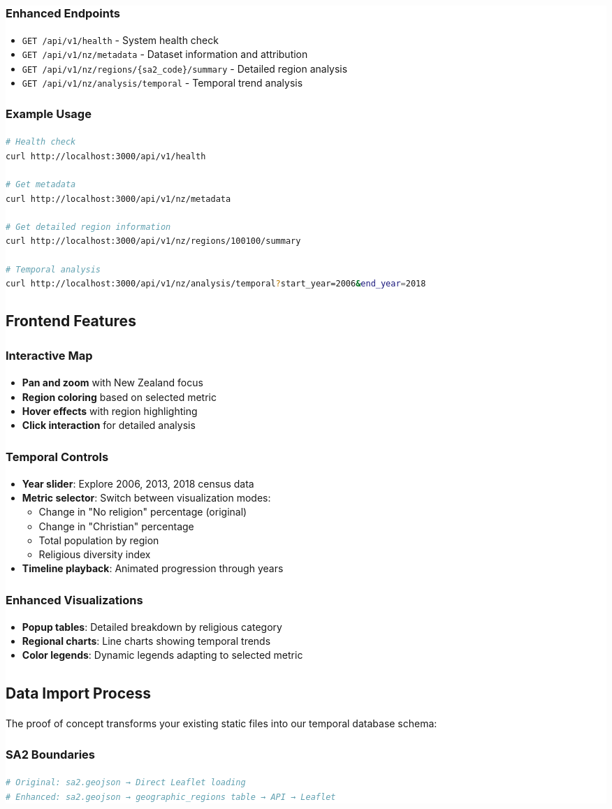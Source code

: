 ### Enhanced Endpoints
- `GET /api/v1/health` - System health check
- `GET /api/v1/nz/metadata` - Dataset information and attribution
- `GET /api/v1/nz/regions/{sa2_code}/summary` - Detailed region analysis
- `GET /api/v1/nz/analysis/temporal` - Temporal trend analysis

### Example Usage
```bash
# Health check
curl http://localhost:3000/api/v1/health

# Get metadata
curl http://localhost:3000/api/v1/nz/metadata

# Get detailed region information
curl http://localhost:3000/api/v1/nz/regions/100100/summary

# Temporal analysis
curl http://localhost:3000/api/v1/nz/analysis/temporal?start_year=2006&end_year=2018
```

## Frontend Features

### Interactive Map
- **Pan and zoom** with New Zealand focus
- **Region coloring** based on selected metric
- **Hover effects** with region highlighting
- **Click interaction** for detailed analysis

### Temporal Controls
- **Year slider**: Explore 2006, 2013, 2018 census data
- **Metric selector**: Switch between visualization modes:
  - Change in "No religion" percentage (original)
  - Change in "Christian" percentage
  - Total population by region
  - Religious diversity index
- **Timeline playback**: Animated progression through years

### Enhanced Visualizations
- **Popup tables**: Detailed breakdown by religious category
- **Regional charts**: Line charts showing temporal trends
- **Color legends**: Dynamic legends adapting to selected metric

## Data Import Process

The proof of concept transforms your existing static files into our temporal database schema:

### SA2 Boundaries
```python
# Original: sa2.geojson → Direct Leaflet loading
# Enhanced: sa2.geojson → geographic_regions table → API → Leaflet
```
